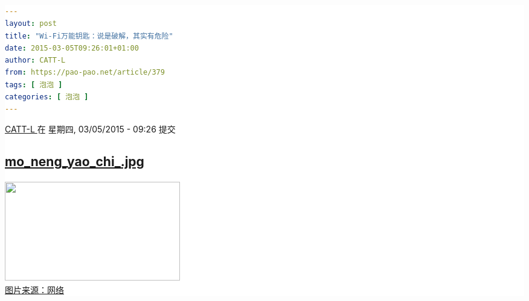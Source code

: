 ```yaml
---
layout: post
title: "Wi-Fi万能钥匙：说是破解，其实有危险"
date: 2015-03-05T09:26:01+01:00
author: CATT-L
from: https://pao-pao.net/article/379
tags: [ 泡泡 ]
categories: [ 泡泡 ]
---
```


<section class="clearfix" id="content" role="main">
 <div class="region region-content">
  <div class="block block-system" id="block-system-main">
   <div class="content">
    <div about="/article/379" class="node node-pao-pao-article node-promoted node-full view-mode-full clearfix" id="node-379" typeof="sioc:Item foaf:Document">
     <span class="rdf-meta element-hidden" content="Wi-Fi万能钥匙：说是破解，其实有危险" property="dc:title">
     </span>
     <span class="rdf-meta element-hidden" content="3" datatype="xsd:integer" property="sioc:num_replies">
     </span>
     <div class="submitted">
      <span content="2015-03-05T09:26:01+01:00" datatype="xsd:dateTime" property="dc:date dc:created" rel="sioc:has_creator">
       <a about="/author/953" class="username" datatype="" href="/author/953" property="foaf:name" title="查看用户资料" typeof="sioc:UserAccount" xml:lang="">
        CATT-L
       </a>
       在 星期四, 03/05/2015 - 09:26 提交
      </span>
     </div>
     <div class="content">
      <div class="field field-name-field-image field-type-image field-label-hidden">
       <div class="field-items">
        <div class="field-item even">
         <div class="file file-image file-image-jpeg" id="file-1035--2">
          <h2 class="element-invisible">
           <a href="/file/1035">
            mo_neng_yao_chi_.jpg
           </a>
          </h2>
          <div class="content">
           <img alt="" height="164" src="https://pao-pao.net/sites/pao-pao.net/files/styles/article_detail/public/mo_neng_yao_chi_.jpg?itok=4WRDKMfg" title="" typeof="foaf:Image" width="290"/>
           <div class="field field-name-field-image-source field-type-link-field field-label-hidden">
            <div class="field-items">
             <div class="field-item even">
              <a href="http://upload.chinaz.com/2015/0215/1423964893184.jpg">
               图片来源：网络
              </a>
             </div>
            </div>
           </div>
          </div>
         </div>
        </div>
       </div>
      </div>
      <div class="field field-name-title field-type-ds field-label-hidden">
       <div class="field-items">
        <div class="field-item even" property="dc:title">
         <h1 class="page-title">